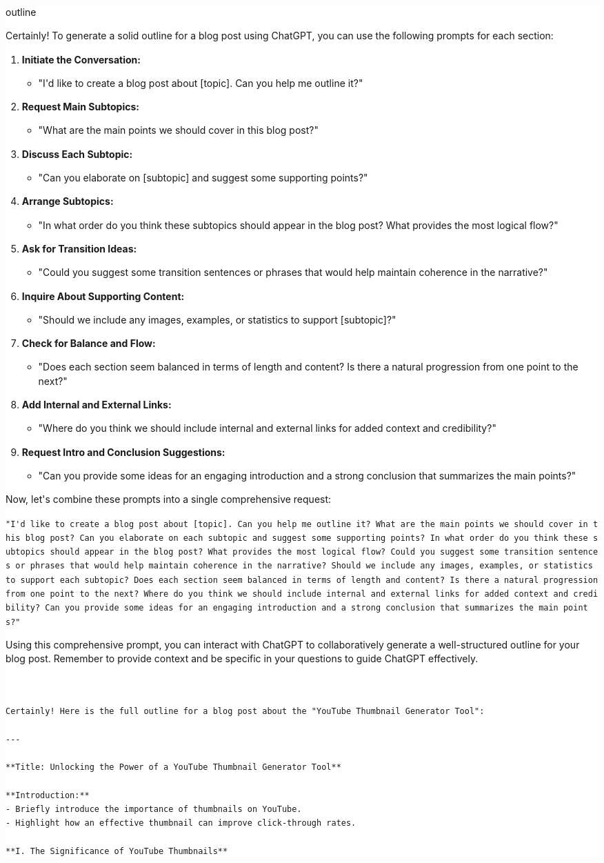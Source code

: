 
outline



Certainly! To generate a solid outline for a blog post using ChatGPT, you can use the following prompts for each section:

1. **Initiate the Conversation:**
   - "I'd like to create a blog post about [topic]. Can you help me outline it?"

2. **Request Main Subtopics:**
   - "What are the main points we should cover in this blog post?"

3. **Discuss Each Subtopic:**
   - "Can you elaborate on [subtopic] and suggest some supporting points?"

4. **Arrange Subtopics:**
   - "In what order do you think these subtopics should appear in the blog post? What provides the most logical flow?"

5. **Ask for Transition Ideas:**
   - "Could you suggest some transition sentences or phrases that would help maintain coherence in the narrative?"

6. **Inquire About Supporting Content:**
   - "Should we include any images, examples, or statistics to support [subtopic]?"

7. **Check for Balance and Flow:**
   - "Does each section seem balanced in terms of length and content? Is there a natural progression from one point to the next?"

8. **Add Internal and External Links:**
   - "Where do you think we should include internal and external links for added context and credibility?"

9. **Request Intro and Conclusion Suggestions:**
   - "Can you provide some ideas for an engaging introduction and a strong conclusion that summarizes the main points?"

Now, let's combine these prompts into a single comprehensive request:

```
"I'd like to create a blog post about [topic]. Can you help me outline it? What are the main points we should cover in this blog post? Can you elaborate on each subtopic and suggest some supporting points? In what order do you think these subtopics should appear in the blog post? What provides the most logical flow? Could you suggest some transition sentences or phrases that would help maintain coherence in the narrative? Should we include any images, examples, or statistics to support each subtopic? Does each section seem balanced in terms of length and content? Is there a natural progression from one point to the next? Where do you think we should include internal and external links for added context and credibility? Can you provide some ideas for an engaging introduction and a strong conclusion that summarizes the main points?"
```

Using this comprehensive prompt, you can interact with ChatGPT to collaboratively generate a well-structured outline for your blog post. Remember to provide context and be specific in your questions to guide ChatGPT effectively.

```example


Certainly! Here is the full outline for a blog post about the "YouTube Thumbnail Generator Tool":

---

**Title: Unlocking the Power of a YouTube Thumbnail Generator Tool**

**Introduction:**
- Briefly introduce the importance of thumbnails on YouTube.
- Highlight how an effective thumbnail can improve click-through rates.

**I. The Significance of YouTube Thumbnails**
```